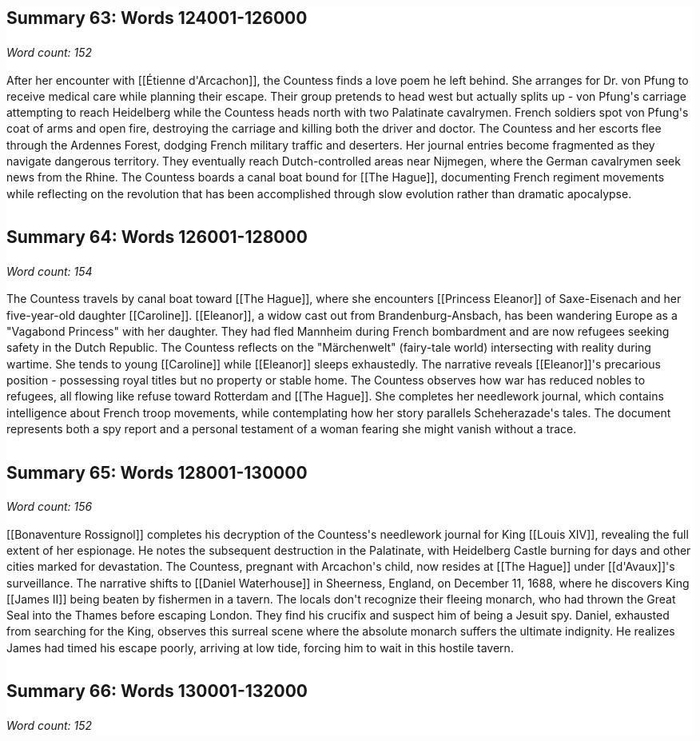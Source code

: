 
## Summary 63: Words 124001-126000

*Word count: 152*

After her encounter with [[Étienne d'Arcachon]], the Countess finds a love poem he left behind. She arranges for Dr. von Pfung to receive medical care while planning their escape. Their group pretends to head west but actually splits up - von Pfung's carriage attempting to reach Heidelberg while the Countess heads north with two Palatinate cavalrymen. French soldiers spot von Pfung's coat of arms and open fire, destroying the carriage and killing both the driver and doctor. The Countess and her escorts flee through the Ardennes Forest, dodging French military traffic and deserters. Her journal entries become fragmented as they navigate dangerous territory. They eventually reach Dutch-controlled areas near Nijmegen, where the German cavalrymen seek news from the Rhine. The Countess boards a canal boat bound for [[The Hague]], documenting French regiment movements while reflecting on the revolution that has been accomplished through slow evolution rather than dramatic apocalypse.


## Summary 64: Words 126001-128000

*Word count: 154*

The Countess travels by canal boat toward [[The Hague]], where she encounters [[Princess Eleanor]] of Saxe-Eisenach and her five-year-old daughter [[Caroline]]. [[Eleanor]], a widow cast out from Brandenburg-Ansbach, has been wandering Europe as a "Vagabond Princess" with her daughter. They had fled Mannheim during French bombardment and are now refugees seeking safety in the Dutch Republic. The Countess reflects on the "Märchenwelt" (fairy-tale world) intersecting with reality during wartime. She tends to young [[Caroline]] while [[Eleanor]] sleeps exhaustedly. The narrative reveals [[Eleanor]]'s precarious position - possessing royal titles but no property or stable home. The Countess observes how war has reduced nobles to refugees, all flowing like refuse toward Rotterdam and [[The Hague]]. She completes her needlework journal, which contains intelligence about French troop movements, while contemplating how her story parallels Scheherazade's tales. The document represents both a spy report and a personal testament of a woman fearing she might vanish without a trace.


## Summary 65: Words 128001-130000

*Word count: 156*

[[Bonaventure Rossignol]] completes his decryption of the Countess's needlework journal for King [[Louis XIV]], revealing the full extent of her espionage. He notes the subsequent destruction in the Palatinate, with Heidelberg Castle burning for days and other cities marked for devastation. The Countess, pregnant with Arcachon's child, now resides at [[The Hague]] under [[d'Avaux]]'s surveillance. The narrative shifts to [[Daniel Waterhouse]] in Sheerness, England, on December 11, 1688, where he discovers King [[James II]] being beaten by fishermen in a tavern. The locals don't recognize their fleeing monarch, who had thrown the Great Seal into the Thames before escaping London. They find his crucifix and suspect him of being a Jesuit spy. Daniel, exhausted from searching for the King, observes this surreal scene where the absolute monarch suffers the ultimate indignity. He realizes James had timed his escape poorly, arriving at low tide, forcing him to wait in this hostile tavern.


## Summary 66: Words 130001-132000

*Word count: 152*
